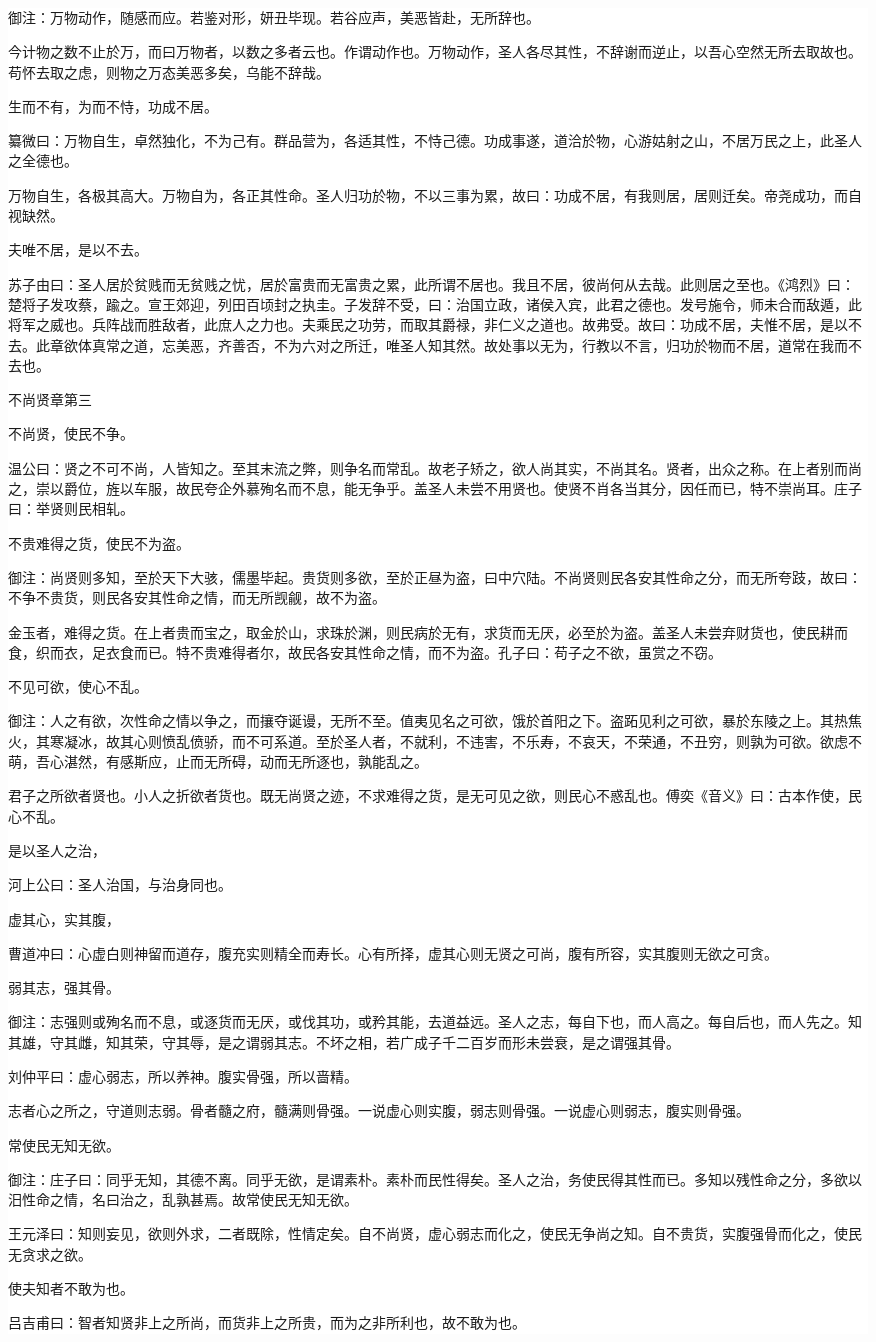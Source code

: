 御注：万物动作，随感而应。若鉴对形，妍丑毕现。若谷应声，美恶皆赴，无所辞也。  

今计物之数不止於万，而曰万物者，以数之多者云也。作谓动作也。万物动作，圣人各尽其性，不辞谢而逆止，以吾心空然无所去取故也。苟怀去取之虑，则物之万态美恶多矣，乌能不辞哉。  

生而不有，为而不恃，功成不居。  

纂微曰：万物自生，卓然独化，不为己有。群品营为，各适其性，不恃己德。功成事遂，道洽於物，心游姑射之山，不居万民之上，此圣人之全德也。  

万物自生，各极其高大。万物自为，各正其性命。圣人归功於物，不以三事为累，故曰：功成不居，有我则居，居则迁矣。帝尧成功，而自视缺然。  

夫唯不居，是以不去。  

苏子由曰：圣人居於贫贱而无贫贱之忧，居於富贵而无富贵之累，此所谓不居也。我且不居，彼尚何从去哉。此则居之至也。《鸿烈》曰：楚将子发攻蔡，踰之。宣王郊迎，列田百顷封之执圭。子发辞不受，曰：治国立政，诸侯入宾，此君之德也。发号施令，师未合而敌遁，此将军之威也。兵阵战而胜敌者，此庶人之力也。夫乘民之功劳，而取其爵禄，非仁义之道也。故弗受。故曰：功成不居，夫惟不居，是以不去。此章欲体真常之道，忘美恶，齐善否，不为六对之所迁，唯圣人知其然。故处事以无为，行教以不言，归功於物而不居，道常在我而不去也。  

不尚贤章第三  

不尚贤，使民不争。  

温公曰：贤之不可不尚，人皆知之。至其末流之弊，则争名而常乱。故老子矫之，欲人尚其实，不尚其名。贤者，出众之称。在上者别而尚之，崇以爵位，旌以车服，故民夸企外慕殉名而不息，能无争乎。盖圣人未尝不用贤也。使贤不肖各当其分，因任而已，特不崇尚耳。庄子曰：举贤则民相轧。  

不贵难得之货，使民不为盗。  

御注：尚贤则多知，至於天下大骇，儒墨毕起。贵货则多欲，至於正昼为盗，曰中穴陆。不尚贤则民各安其性命之分，而无所夸跂，故曰：不争不贵货，则民各安其性命之情，而无所觊觎，故不为盗。  

金玉者，难得之货。在上者贵而宝之，取金於山，求珠於渊，则民病於无有，求货而无厌，必至於为盗。盖圣人未尝弃财货也，使民耕而食，织而衣，足衣食而已。特不贵难得者尔，故民各安其性命之情，而不为盗。孔子曰：苟子之不欲，虽赏之不窃。  

不见可欲，使心不乱。  

御注：人之有欲，次性命之情以争之，而攘夺诞谩，无所不至。值夷见名之可欲，饿於首阳之下。盗跖见利之可欲，暴於东陵之上。其热焦火，其寒凝冰，故其心则愤乱偾骄，而不可系道。至於圣人者，不就利，不违害，不乐寿，不哀天，不荣通，不丑穷，则孰为可欲。欲虑不萌，吾心湛然，有感斯应，止而无所碍，动而无所逐也，孰能乱之。  

君子之所欲者贤也。小人之折欲者货也。既无尚贤之迹，不求难得之货，是无可见之欲，则民心不惑乱也。傅奕《音义》曰：古本作使，民心不乱。  

是以圣人之治，  

河上公曰：圣人治国，与治身同也。  

虚其心，实其腹，  

曹道冲曰：心虚白则神留而道存，腹充实则精全而寿长。心有所择，虚其心则无贤之可尚，腹有所容，实其腹则无欲之可贪。  

弱其志，强其骨。  

御注：志强则或殉名而不息，或逐货而无厌，或伐其功，或矜其能，去道益远。圣人之志，每自下也，而人高之。每自后也，而人先之。知其雄，守其雌，知其荣，守其辱，是之谓弱其志。不坏之相，若广成子千二百岁而形未尝衰，是之谓强其骨。  

刘仲平曰：虚心弱志，所以养神。腹实骨强，所以啬精。  

志者心之所之，守道则志弱。骨者髓之府，髓满则骨强。一说虚心则实腹，弱志则骨强。一说虚心则弱志，腹实则骨强。  

常使民无知无欲。  

御注：庄子曰：同乎无知，其德不离。同乎无欲，是谓素朴。素朴而民性得矣。圣人之治，务使民得其性而已。多知以残性命之分，多欲以汨性命之情，名曰治之，乱孰甚焉。故常使民无知无欲。  

王元泽曰：知则妄见，欲则外求，二者既除，性情定矣。自不尚贤，虚心弱志而化之，使民无争尚之知。自不贵货，实腹强骨而化之，使民无贪求之欲。  

使夫知者不敢为也。  

吕吉甫曰：智者知贤非上之所尚，而货非上之所贵，而为之非所利也，故不敢为也。  
